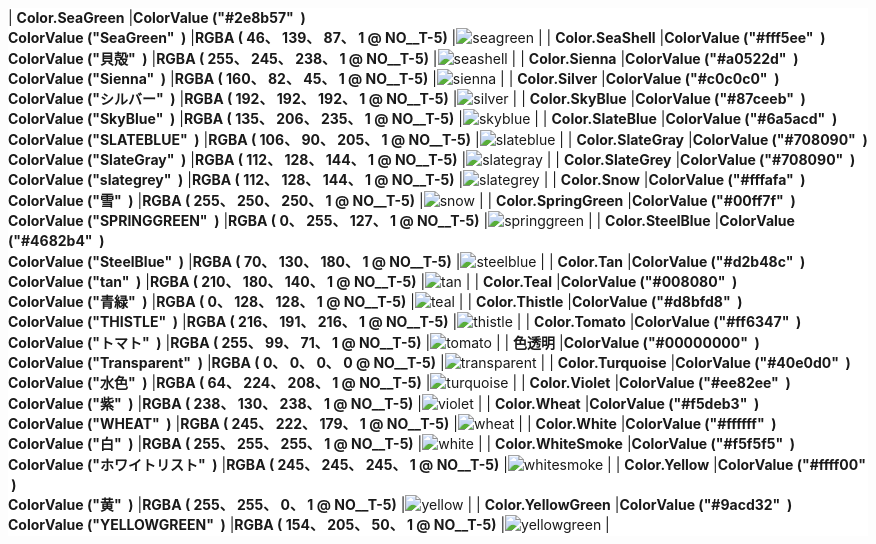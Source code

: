 | **Color.SeaGreen** |**ColorValue ("#2e8b57" &nbsp;)**<br>**ColorValue ("SeaGreen" &nbsp;)** |**RGBA (&nbsp;46、&nbsp;139、&nbsp;87、&nbsp;1 @ NO__T-5)** |![seagreen](./media/function-colors/color-seagreen.png) |
| **Color.SeaShell** |**ColorValue ("#fff5ee" &nbsp;)**<br>**ColorValue ("貝殻" &nbsp;)** |**RGBA (&nbsp;255、&nbsp;245、&nbsp;238、&nbsp;1 @ NO__T-5)** |![seashell](./media/function-colors/color-seashell.png) |
| **Color.Sienna** |**ColorValue ("#a0522d" &nbsp;)**<br>**ColorValue ("Sienna" &nbsp;)** |**RGBA (&nbsp;160、&nbsp;82、&nbsp;45、&nbsp;1 @ NO__T-5)** |![sienna](./media/function-colors/color-sienna.png) |
| **Color.Silver** |**ColorValue ("#c0c0c0" &nbsp;)**<br>**ColorValue ("シルバー" &nbsp;)** |**RGBA (&nbsp;192、&nbsp;192、&nbsp;192、&nbsp;1 @ NO__T-5)** |![silver](./media/function-colors/color-silver.png) |
| **Color.SkyBlue** |**ColorValue ("#87ceeb" &nbsp;)**<br>**ColorValue ("SkyBlue" &nbsp;)** |**RGBA (&nbsp;135、&nbsp;206、&nbsp;235、&nbsp;1 @ NO__T-5)** |![skyblue](./media/function-colors/color-skyblue.png) |
| **Color.SlateBlue** |**ColorValue ("#6a5acd" &nbsp;)**<br>**ColorValue ("SLATEBLUE" &nbsp;)** |**RGBA (&nbsp;106、&nbsp;90、&nbsp;205、&nbsp;1 @ NO__T-5)** |![slateblue](./media/function-colors/color-slateblue.png) |
| **Color.SlateGray** |**ColorValue ("#708090" &nbsp;)**<br>**ColorValue ("SlateGray" &nbsp;)** |**RGBA (&nbsp;112、&nbsp;128、&nbsp;144、&nbsp;1 @ NO__T-5)** |![slategray](./media/function-colors/color-slategray.png) |
| **Color.SlateGrey** |**ColorValue ("#708090" &nbsp;)**<br>**ColorValue ("slategrey" &nbsp;)** |**RGBA (&nbsp;112、&nbsp;128、&nbsp;144、&nbsp;1 @ NO__T-5)** |![slategrey](./media/function-colors/color-slategrey.png) |
| **Color.Snow** |**ColorValue ("#fffafa" &nbsp;)**<br>**ColorValue ("雪" &nbsp;)** |**RGBA (&nbsp;255、&nbsp;250、&nbsp;250、&nbsp;1 @ NO__T-5)** |![snow](./media/function-colors/color-snow.png) |
| **Color.SpringGreen** |**ColorValue ("#00ff7f" &nbsp;)**<br>**ColorValue ("SPRINGGREEN" &nbsp;)** |**RGBA (&nbsp;0、&nbsp;255、&nbsp;127、&nbsp;1 @ NO__T-5)** |![springgreen](./media/function-colors/color-springgreen.png) |
| **Color.SteelBlue** |**ColorValue ("#4682b4" &nbsp;)**<br>**ColorValue ("SteelBlue" &nbsp;)** |**RGBA (&nbsp;70、&nbsp;130、&nbsp;180、&nbsp;1 @ NO__T-5)** |![steelblue](./media/function-colors/color-steelblue.png) |
| **Color.Tan** |**ColorValue ("#d2b48c" &nbsp;)**<br>**ColorValue ("tan" &nbsp;)** |**RGBA (&nbsp;210、&nbsp;180、&nbsp;140、&nbsp;1 @ NO__T-5)** |![tan](./media/function-colors/color-tan.png) |
| **Color.Teal** |**ColorValue ("#008080" &nbsp;)**<br>**ColorValue ("青緑" &nbsp;)** |**RGBA (&nbsp;0、&nbsp;128、&nbsp;128、&nbsp;1 @ NO__T-5)** |![teal](./media/function-colors/color-teal.png) |
| **Color.Thistle** |**ColorValue ("#d8bfd8" &nbsp;)**<br>**ColorValue ("THISTLE" &nbsp;)** |**RGBA (&nbsp;216、&nbsp;191、&nbsp;216、&nbsp;1 @ NO__T-5)** |![thistle](./media/function-colors/color-thistle.png) |
| **Color.Tomato** |**ColorValue ("#ff6347" &nbsp;)**<br>**ColorValue ("トマト" &nbsp;)** |**RGBA (&nbsp;255、&nbsp;99、&nbsp;71、&nbsp;1 @ NO__T-5)** |![tomato](./media/function-colors/color-tomato.png) |
| **色透明** |**ColorValue ("#00000000" &nbsp;)**<br>**ColorValue ("Transparent" &nbsp;)** |**RGBA (&nbsp;0、&nbsp;0、&nbsp;0、&nbsp;0 @ NO__T-5)** |![transparent](./media/function-colors/color-transparent.png) |
| **Color.Turquoise** |**ColorValue ("#40e0d0" &nbsp;)**<br>**ColorValue ("水色" &nbsp;)** |**RGBA (&nbsp;64、&nbsp;224、&nbsp;208、&nbsp;1 @ NO__T-5)** |![turquoise](./media/function-colors/color-turquoise.png) |
| **Color.Violet** |**ColorValue ("#ee82ee" &nbsp;)**<br>**ColorValue ("紫" &nbsp;)** |**RGBA (&nbsp;238、&nbsp;130、&nbsp;238、&nbsp;1 @ NO__T-5)** |![violet](./media/function-colors/color-violet.png) |
| **Color.Wheat** |**ColorValue ("#f5deb3" &nbsp;)**<br>**ColorValue ("WHEAT" &nbsp;)** |**RGBA (&nbsp;245、&nbsp;222、&nbsp;179、&nbsp;1 @ NO__T-5)** |![wheat](./media/function-colors/color-wheat.png) |
| **Color.White** |**ColorValue ("#ffffff" &nbsp;)**<br>**ColorValue ("白" &nbsp;)** |**RGBA (&nbsp;255、&nbsp;255、&nbsp;255、&nbsp;1 @ NO__T-5)** |![white](./media/function-colors/color-white.png) |
| **Color.WhiteSmoke** |**ColorValue ("#f5f5f5" &nbsp;)**<br>**ColorValue ("ホワイトリスト" &nbsp;)** |**RGBA (&nbsp;245、&nbsp;245、&nbsp;245、&nbsp;1 @ NO__T-5)** |![whitesmoke](./media/function-colors/color-whitesmoke.png) |
| **Color.Yellow** |**ColorValue ("#ffff00" &nbsp;)**<br>**ColorValue ("黄" &nbsp;)** |**RGBA (&nbsp;255、&nbsp;255、&nbsp;0、&nbsp;1 @ NO__T-5)** |![yellow](./media/function-colors/color-yellow.png) |
| **Color.YellowGreen** |**ColorValue ("#9acd32" &nbsp;)**<br>**ColorValue ("YELLOWGREEN" &nbsp;)** |**RGBA (&nbsp;154、&nbsp;205、&nbsp;50、&nbsp;1 @ NO__T-5)** |![yellowgreen](./media/function-colors/color-yellowgreen.png) |
